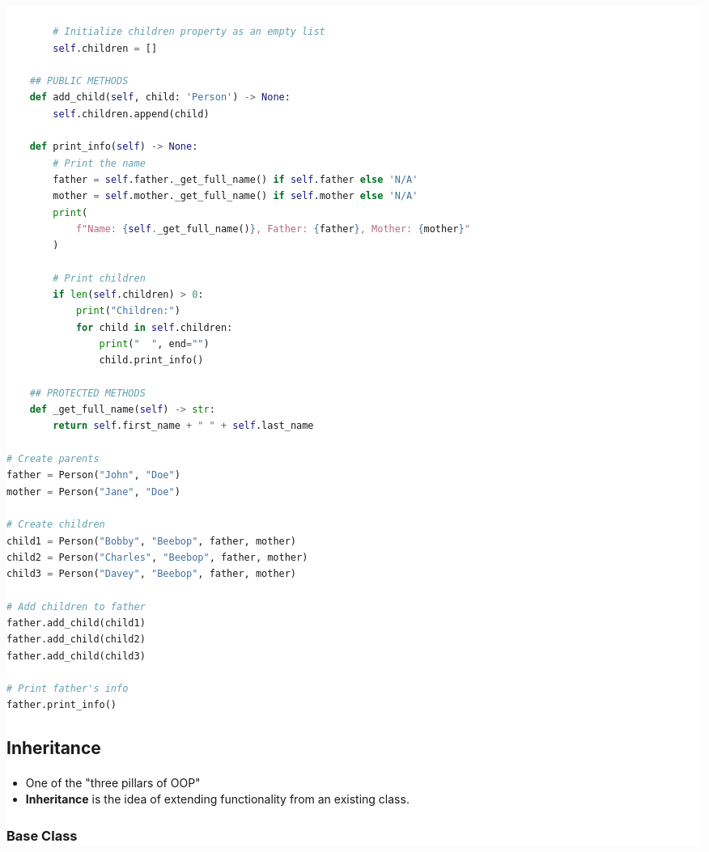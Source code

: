 ```python

        # Initialize children property as an empty list
        self.children = []

    ## PUBLIC METHODS
    def add_child(self, child: 'Person') -> None:
        self.children.append(child)

    def print_info(self) -> None:
        # Print the name
        father = self.father._get_full_name() if self.father else 'N/A'
        mother = self.mother._get_full_name() if self.mother else 'N/A'
        print(
            f"Name: {self._get_full_name()}, Father: {father}, Mother: {mother}"
        )

        # Print children
        if len(self.children) > 0:
            print("Children:")
            for child in self.children:
                print("  ", end="")
                child.print_info()

    ## PROTECTED METHODS
    def _get_full_name(self) -> str:
        return self.first_name + " " + self.last_name

# Create parents
father = Person("John", "Doe")
mother = Person("Jane", "Doe")

# Create children
child1 = Person("Bobby", "Beebop", father, mother)
child2 = Person("Charles", "Beebop", father, mother)
child3 = Person("Davey", "Beebop", father, mother)

# Add children to father
father.add_child(child1)
father.add_child(child2)
father.add_child(child3)

# Print father's info
father.print_info()
```

## Inheritance

- One of the "three pillars of OOP"
- **Inheritance** is the idea of extending functionality from an existing class.

### Base Class
